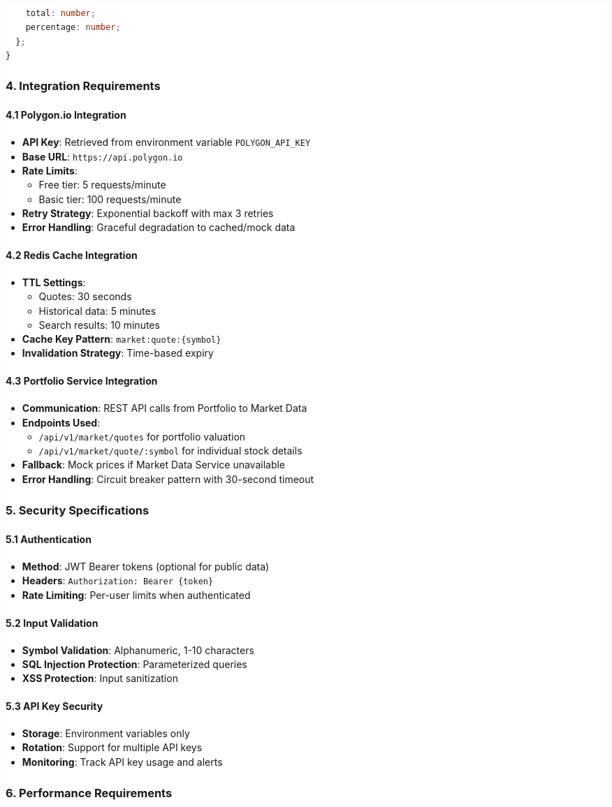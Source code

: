 ```typescript
    total: number;
    percentage: number;
  };
}
```

### 4. Integration Requirements

#### 4.1 Polygon.io Integration
- **API Key**: Retrieved from environment variable `POLYGON_API_KEY`
- **Base URL**: `https://api.polygon.io`
- **Rate Limits**: 
  - Free tier: 5 requests/minute
  - Basic tier: 100 requests/minute
- **Retry Strategy**: Exponential backoff with max 3 retries
- **Error Handling**: Graceful degradation to cached/mock data

#### 4.2 Redis Cache Integration
- **TTL Settings**:
  - Quotes: 30 seconds
  - Historical data: 5 minutes
  - Search results: 10 minutes
- **Cache Key Pattern**: `market:quote:{symbol}`
- **Invalidation Strategy**: Time-based expiry

#### 4.3 Portfolio Service Integration
- **Communication**: REST API calls from Portfolio to Market Data
- **Endpoints Used**:
  - `/api/v1/market/quotes` for portfolio valuation
  - `/api/v1/market/quote/:symbol` for individual stock details
- **Fallback**: Mock prices if Market Data Service unavailable
- **Error Handling**: Circuit breaker pattern with 30-second timeout

### 5. Security Specifications

#### 5.1 Authentication
- **Method**: JWT Bearer tokens (optional for public data)
- **Headers**: `Authorization: Bearer {token}`
- **Rate Limiting**: Per-user limits when authenticated

#### 5.2 Input Validation
- **Symbol Validation**: Alphanumeric, 1-10 characters
- **SQL Injection Protection**: Parameterized queries
- **XSS Protection**: Input sanitization

#### 5.3 API Key Security
- **Storage**: Environment variables only
- **Rotation**: Support for multiple API keys
- **Monitoring**: Track API key usage and alerts

### 6. Performance Requirements
